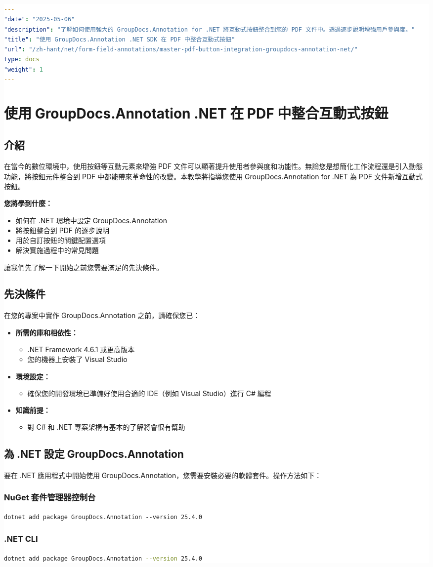 ```yaml
---
"date": "2025-05-06"
"description": "了解如何使用強大的 GroupDocs.Annotation for .NET 將互動式按鈕整合到您的 PDF 文件中。透過逐步說明增強用戶參與度。"
"title": "使用 GroupDocs.Annotation .NET SDK 在 PDF 中整合互動式按鈕"
"url": "/zh-hant/net/form-field-annotations/master-pdf-button-integration-groupdocs-annotation-net/"
type: docs
"weight": 1
---
```


# 使用 GroupDocs.Annotation .NET 在 PDF 中整合互動式按鈕

## 介紹

在當今的數位環境中，使用按鈕等互動元素來增強 PDF 文件可以顯著提升使用者參與度和功能性。無論您是想簡化工作流程還是引入動態功能，將按鈕元件整合到 PDF 中都能帶來革命性的改變。本教學將指導您使用 GroupDocs.Annotation for .NET 為 PDF 文件新增互動式按鈕。

**您將學到什麼：**
- 如何在 .NET 環境中設定 GroupDocs.Annotation
- 將按鈕整合到 PDF 的逐步說明
- 用於自訂按鈕的關鍵配置選項
- 解決實施過程中的常見問題

讓我們先了解一下開始之前您需要滿足的先決條件。

## 先決條件

在您的專案中實作 GroupDocs.Annotation 之前，請確保您已：

- **所需的庫和相依性：** 
  - .NET Framework 4.6.1 或更高版本
  - 您的機器上安裝了 Visual Studio

- **環境設定：**
  - 確保您的開發環境已準備好使用合適的 IDE（例如 Visual Studio）進行 C# 編程

- **知識前提：**
  - 對 C# 和 .NET 專案架構有基本的了解將會很有幫助

## 為 .NET 設定 GroupDocs.Annotation

要在 .NET 應用程式中開始使用 GroupDocs.Annotation，您需要安裝必要的軟體套件。操作方法如下：

### NuGet 套件管理器控制台
```shell
dotnet add package GroupDocs.Annotation --version 25.4.0
```

### .NET CLI
```bash
dotnet add package GroupDocs.Annotation --version 25.4.0
```
